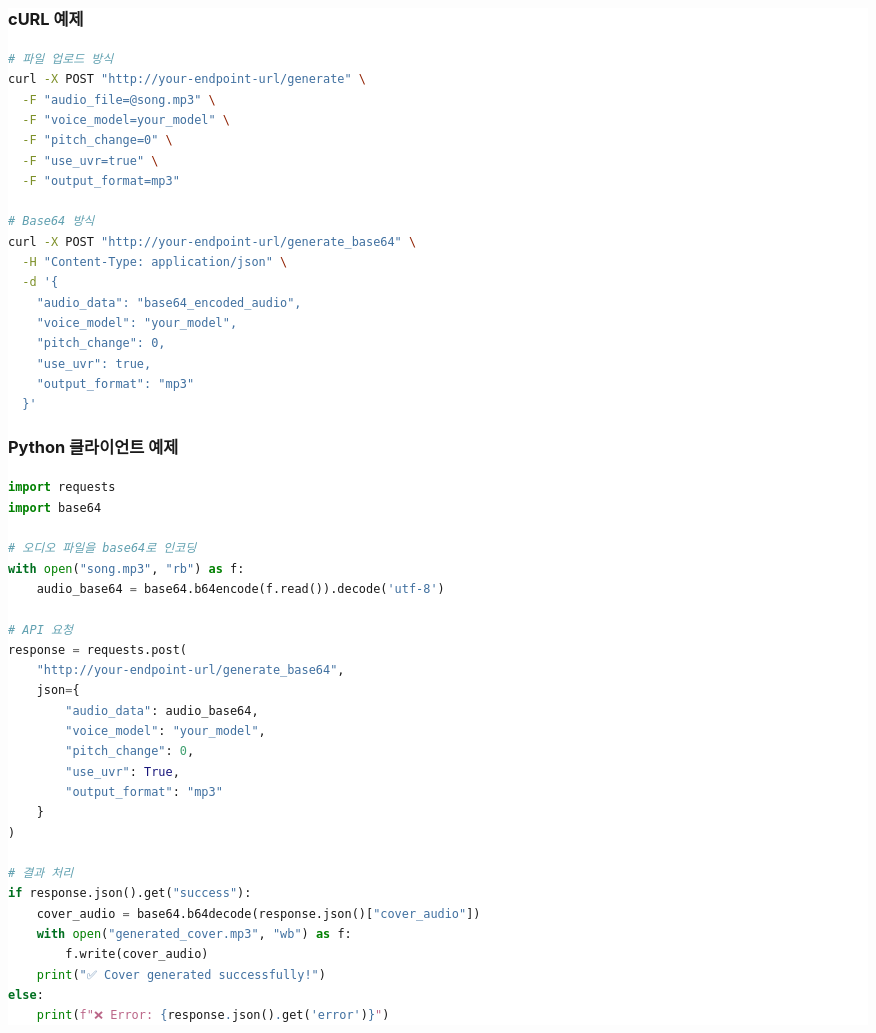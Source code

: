 ### cURL 예제

```bash
# 파일 업로드 방식
curl -X POST "http://your-endpoint-url/generate" \
  -F "audio_file=@song.mp3" \
  -F "voice_model=your_model" \
  -F "pitch_change=0" \
  -F "use_uvr=true" \
  -F "output_format=mp3"

# Base64 방식
curl -X POST "http://your-endpoint-url/generate_base64" \
  -H "Content-Type: application/json" \
  -d '{
    "audio_data": "base64_encoded_audio",
    "voice_model": "your_model",
    "pitch_change": 0,
    "use_uvr": true,
    "output_format": "mp3"
  }'
```

### Python 클라이언트 예제

```python
import requests
import base64

# 오디오 파일을 base64로 인코딩
with open("song.mp3", "rb") as f:
    audio_base64 = base64.b64encode(f.read()).decode('utf-8')

# API 요청
response = requests.post(
    "http://your-endpoint-url/generate_base64",
    json={
        "audio_data": audio_base64,
        "voice_model": "your_model",
        "pitch_change": 0,
        "use_uvr": True,
        "output_format": "mp3"
    }
)

# 결과 처리
if response.json().get("success"):
    cover_audio = base64.b64decode(response.json()["cover_audio"])
    with open("generated_cover.mp3", "wb") as f:
        f.write(cover_audio)
    print("✅ Cover generated successfully!")
else:
    print(f"❌ Error: {response.json().get('error')}")
```
